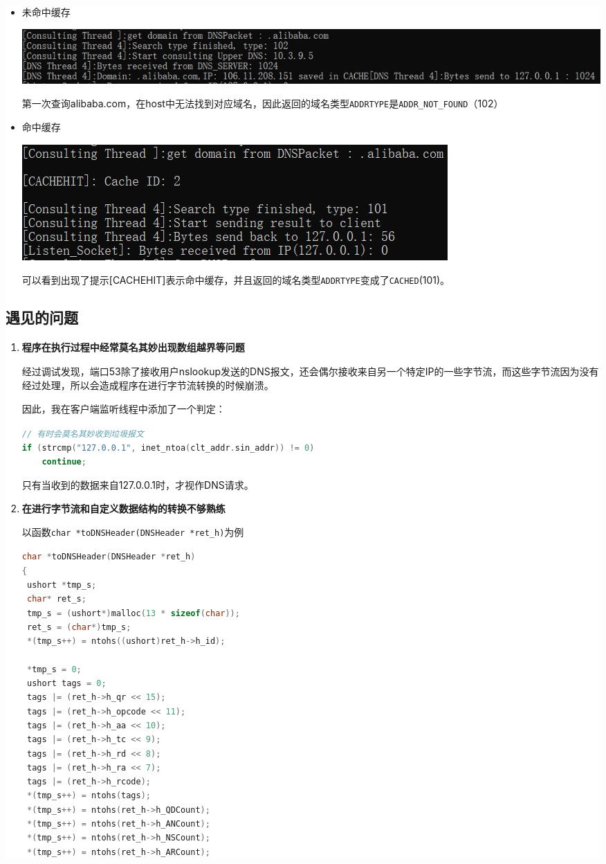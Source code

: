 - 未命中缓存

  ![test7](https://github.com/billsjc123/2020-Course-Design-of-Computer-Network/blob/master/images/test7.png)

  第一次查询alibaba.com，在host中无法找到对应域名，因此返回的域名类型`ADDRTYPE`是`ADDR_NOT_FOUND`（102）

- 命中缓存

  ![test8](https://github.com/billsjc123/2020-Course-Design-of-Computer-Network/blob/master/images/test8.png)

  可以看到出现了提示[CACHEHIT]表示命中缓存，并且返回的域名类型`ADDRTYPE`变成了`CACHED`(101)。

## 遇见的问题

1. **程序在执行过程中经常莫名其妙出现数组越界等问题**

   经过调试发现，端口53除了接收用户nslookup发送的DNS报文，还会偶尔接收来自另一个特定IP的一些字节流，而这些字节流因为没有经过处理，所以会造成程序在进行字节流转换的时候崩溃。

   因此，我在客户端监听线程中添加了一个判定：

   ```c++
   // 有时会莫名其妙收到垃圾报文
   if (strcmp("127.0.0.1", inet_ntoa(clt_addr.sin_addr)) != 0)
       continue;
   ```

   只有当收到的数据来自127.0.0.1时，才视作DNS请求。

2. **在进行字节流和自定义数据结构的转换不够熟练**

   以函数`char *toDNSHeader(DNSHeader *ret_h)`为例

   ```c++
   char *toDNSHeader(DNSHeader *ret_h)
   {
   	ushort *tmp_s;
   	char* ret_s;
   	tmp_s = (ushort*)malloc(13 * sizeof(char));
   	ret_s = (char*)tmp_s;
   	*(tmp_s++) = ntohs((ushort)ret_h->h_id);
   
   	*tmp_s = 0;
   	ushort tags = 0;
   	tags |= (ret_h->h_qr << 15);
   	tags |= (ret_h->h_opcode << 11);
   	tags |= (ret_h->h_aa << 10);
   	tags |= (ret_h->h_tc << 9);
   	tags |= (ret_h->h_rd << 8);
   	tags |= (ret_h->h_ra << 7);
   	tags |= (ret_h->h_rcode);
   	*(tmp_s++) = ntohs(tags);
   	*(tmp_s++) = ntohs(ret_h->h_QDCount);
   	*(tmp_s++) = ntohs(ret_h->h_ANCount);
   	*(tmp_s++) = ntohs(ret_h->h_NSCount);
   	*(tmp_s++) = ntohs(ret_h->h_ARCount);
   ```